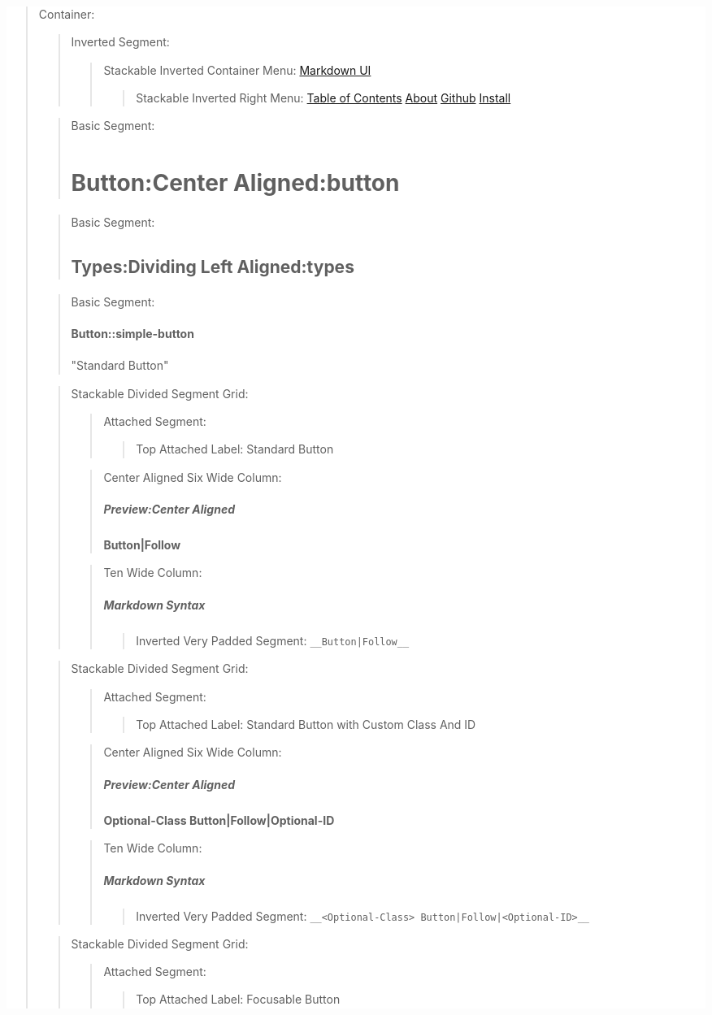 > Container:
> > Inverted Segment:
> > > Stackable Inverted Container Menu:
> > > [Markdown UI](http：//jjuliano.github.io/markdown-ui "basic")
> > > > Stackable Inverted Right Menu:
> > > > [Table of Contents](toc.html)
> > > > [About](../about.html)
> > > > [Github](https：//github.com/jjuliano/markdown-ui)
> > > > [Install](../index.html#install)
>
> 
> > Basic Segment:
> > # Button:Center Aligned:button
>
> 
> > Basic Segment:
> > ## Types:Dividing Left Aligned:types
>
> 
> > Basic Segment:
> > #### Button::simple-button
> > "Standard Button"
>
> 
> > Stackable Divided Segment Grid:
> > > Attached Segment:
> > > > Top Attached Label:
> > > > Standard Button
> >
> > 
> > > Center Aligned Six Wide Column:
> > > ##### Preview:Center Aligned
> > > __Button|Follow__
> >
> > 
> > > Ten Wide Column:
> > > ##### Markdown Syntax
> > > > Inverted Very Padded Segment:
> > > > ``` __Button|Follow__ ```
>
> 
> > Stackable Divided Segment Grid:
> > > Attached Segment:
> > > > Top Attached Label:
> > > > Standard Button with Custom Class And ID
> >
> > 
> > > Center Aligned Six Wide Column:
> > > ##### Preview:Center Aligned
> > > __Optional-Class Button|Follow|Optional-ID__
> >
> > 
> > > Ten Wide Column:
> > > ##### Markdown Syntax
> > > > Inverted Very Padded Segment:
> > > > ```__<Optional-Class> Button|Follow|<Optional-ID>__```
>
> 
> > Stackable Divided Segment Grid:
> > > Attached Segment:
> > > > Top Attached Label:
> > > > Focusable Button
> >
> > 